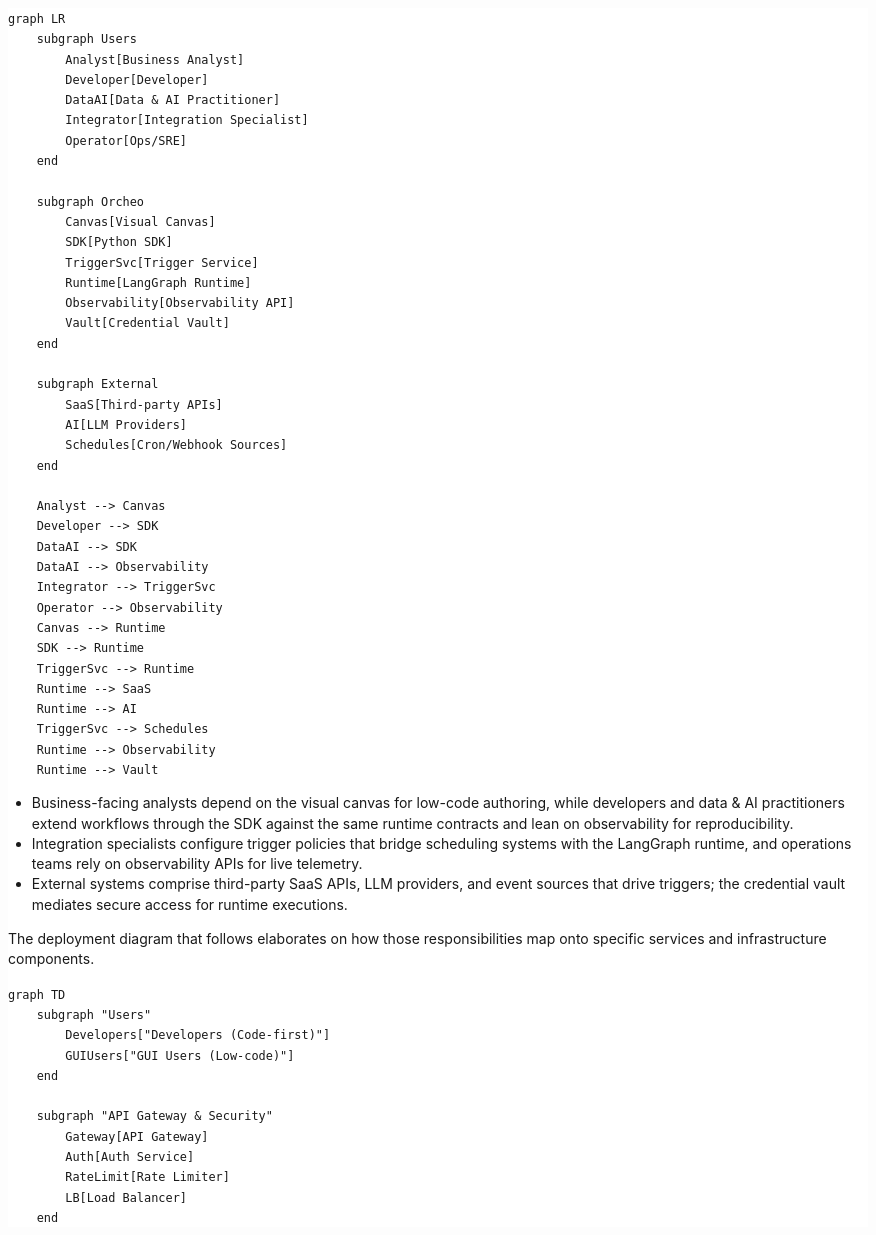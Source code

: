```mermaid
graph LR
    subgraph Users
        Analyst[Business Analyst]
        Developer[Developer]
        DataAI[Data & AI Practitioner]
        Integrator[Integration Specialist]
        Operator[Ops/SRE]
    end

    subgraph Orcheo
        Canvas[Visual Canvas]
        SDK[Python SDK]
        TriggerSvc[Trigger Service]
        Runtime[LangGraph Runtime]
        Observability[Observability API]
        Vault[Credential Vault]
    end

    subgraph External
        SaaS[Third-party APIs]
        AI[LLM Providers]
        Schedules[Cron/Webhook Sources]
    end

    Analyst --> Canvas
    Developer --> SDK
    DataAI --> SDK
    DataAI --> Observability
    Integrator --> TriggerSvc
    Operator --> Observability
    Canvas --> Runtime
    SDK --> Runtime
    TriggerSvc --> Runtime
    Runtime --> SaaS
    Runtime --> AI
    TriggerSvc --> Schedules
    Runtime --> Observability
    Runtime --> Vault
```

- Business-facing analysts depend on the visual canvas for low-code authoring, while developers and data & AI practitioners extend workflows through the SDK against the same runtime contracts and lean on observability for reproducibility.
- Integration specialists configure trigger policies that bridge scheduling systems with the LangGraph runtime, and operations teams rely on observability APIs for live telemetry.
- External systems comprise third-party SaaS APIs, LLM providers, and event sources that drive triggers; the credential vault mediates secure access for runtime executions.

The deployment diagram that follows elaborates on how those responsibilities map onto specific services and infrastructure components.

```mermaid
graph TD
    subgraph "Users"
        Developers["Developers (Code-first)"]
        GUIUsers["GUI Users (Low-code)"]
    end

    subgraph "API Gateway & Security"
        Gateway[API Gateway]
        Auth[Auth Service]
        RateLimit[Rate Limiter]
        LB[Load Balancer]
    end
```